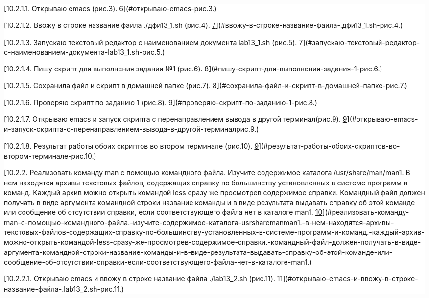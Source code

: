[10.2.1.1. Открываю emacs (рис.3).
[6](#открываю-emacs-рис.3.)](#открываю-emacs-рис.3.)

[10.2.1.2. Ввожу в строке название файла ./дфи13_1.sh (рис.4).
[7](#ввожу-в-строке-название-файла-.дфи13_1.sh-рис.4.)](#ввожу-в-строке-название-файла-.дфи13_1.sh-рис.4.)

[10.2.1.3. Запускаю текстовый редактор с наименованием документа
lab13_1.sh (рис.5).
[7](#запускаю-текстовый-редактор-с-наименованием-документа-lab13_1.sh-рис.5.)](#запускаю-текстовый-редактор-с-наименованием-документа-lab13_1.sh-рис.5.)

[10.2.1.4. Пишу скрипт для выполнения задания №1 (рис.6).
[8](#пишу-скрипт-для-выполнения-задания-1-рис.6.)](#пишу-скрипт-для-выполнения-задания-1-рис.6.)

[10.2.1.5. Сохранила файл и скрипт в домашней папке (рис.7).
[8](#сохранила-файл-и-скрипт-в-домашней-папке-рис.7.)](#сохранила-файл-и-скрипт-в-домашней-папке-рис.7.)

[10.2.1.6. Проверяю скрипт по заданию 1 (рис.8).
[9](#проверяю-скрипт-по-заданию-1-рис.8.)](#проверяю-скрипт-по-заданию-1-рис.8.)

[10.2.1.7. Открываю emacs и запуск скрипта с перенаправлением вывода в
другой терминал(рис.9).
[9](#открываю-emacs-и-запуск-скрипта-с-перенаправлением-вывода-в-другой-терминалрис.9.)](#открываю-emacs-и-запуск-скрипта-с-перенаправлением-вывода-в-другой-терминалрис.9.)

[10.2.1.8. Результат работы обоих скриптов во втором терминале (рис.10).
[9](#результат-работы-обоих-скриптов-во-втором-терминале-рис.10.)](#результат-работы-обоих-скриптов-во-втором-терминале-рис.10.)

[10.2.2. Реализовать команду man с помощью командного файла. Изучите
содержимое каталога /usr/share/man/man1. В нем находятся архивы
текстовых файлов, содержащих справку по большинству установленных в
системе программ и команд. Каждый архив можно открыть командой less
сразу же просмотрев содержимое справки. Командный файл должен получать в
виде аргумента командной строки название команды и в виде результата
выдавать справку об этой команде или сообщение об отсутствии справки,
если соответствующего файла нет в каталоге man1.
[10](#реализовать-команду-man-с-помощью-командного-файла.-изучите-содержимое-каталога-usrsharemanman1.-в-нем-находятся-архивы-текстовых-файлов-содержащих-справку-по-большинству-установленных-в-системе-программ-и-команд.-каждый-архив-можно-открыть-командой-less-сразу-же-просмотрев-содержимое-справки.-командный-файл-должен-получать-в-виде-аргумента-командной-строки-название-команды-и-в-виде-результата-выдавать-справку-об-этой-команде-или-сообщение-об-отсутствии-справки-если-соответствующего-файла-нет-в-каталоге-man1.)](#реализовать-команду-man-с-помощью-командного-файла.-изучите-содержимое-каталога-usrsharemanman1.-в-нем-находятся-архивы-текстовых-файлов-содержащих-справку-по-большинству-установленных-в-системе-программ-и-команд.-каждый-архив-можно-открыть-командой-less-сразу-же-просмотрев-содержимое-справки.-командный-файл-должен-получать-в-виде-аргумента-командной-строки-название-команды-и-в-виде-результата-выдавать-справку-об-этой-команде-или-сообщение-об-отсутствии-справки-если-соответствующего-файла-нет-в-каталоге-man1.)

[10.2.2.1. Открываю emacs и ввожу в строке название файла ./lab13_2.sh
(рис.11).
[11](#открываю-emacs-и-ввожу-в-строке-название-файла-.lab13_2.sh-рис.11.)](#открываю-emacs-и-ввожу-в-строке-название-файла-.lab13_2.sh-рис.11.)

